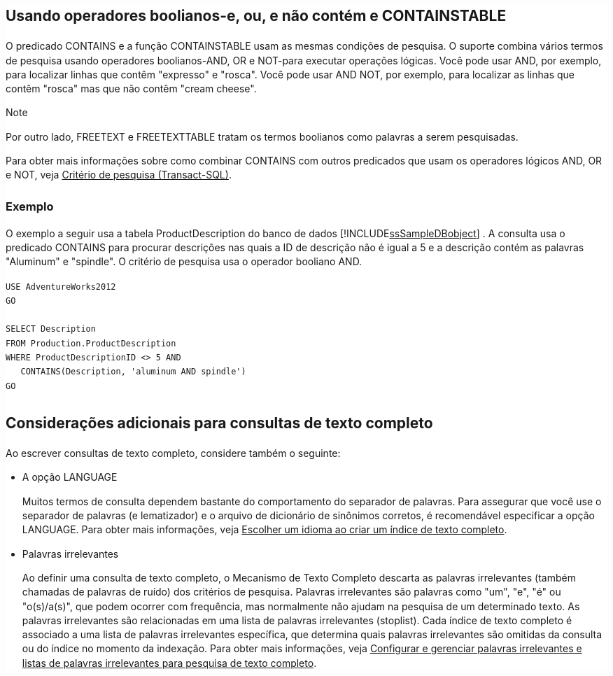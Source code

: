  
  
##  <a name="Using_Boolean_Operators"></a>Usando operadores boolianos-e, ou, e não contém e CONTAINSTABLE  
 O predicado CONTAINS e a função CONTAINSTABLE usam as mesmas condições de pesquisa. O suporte combina vários termos de pesquisa usando operadores boolianos-AND, OR e NOT-para executar operações lógicas. Você pode usar AND, por exemplo, para localizar linhas que contêm "expresso" e "rosca". Você pode usar AND NOT, por exemplo, para localizar as linhas que contêm "rosca" mas que não contêm "cream cheese".  
  
> [!NOTE]  
>  Por outro lado, FREETEXT e FREETEXTTABLE tratam os termos boolianos como palavras a serem pesquisadas.  
  
 Para obter mais informações sobre como combinar CONTAINS com outros predicados que usam os operadores lógicos AND, OR e NOT, veja [Critério de pesquisa &#40;Transact-SQL&#41;](/sql/t-sql/queries/search-condition-transact-sql).  
  
### <a name="example"></a>Exemplo  
 O exemplo a seguir usa a tabela ProductDescription do banco de dados [!INCLUDE[ssSampleDBobject](../../../includes/sssampledbobject-md.md)] . A consulta usa o predicado CONTAINS para procurar descrições nas quais a ID de descrição não é igual a 5 e a descrição contém as palavras "Aluminum" e "spindle". O critério de pesquisa usa o operador booliano AND.  
  
```  
USE AdventureWorks2012  
GO  
  
SELECT Description  
FROM Production.ProductDescription  
WHERE ProductDescriptionID <> 5 AND  
   CONTAINS(Description, 'aluminum AND spindle')  
GO  
```  
  
 
  
##  <a name="Additional_Considerations"></a>Considerações adicionais para consultas de texto completo  
 Ao escrever consultas de texto completo, considere também o seguinte:  
  
-   A opção LANGUAGE  
  
     Muitos termos de consulta dependem bastante do comportamento do separador de palavras. Para assegurar que você use o separador de palavras (e lematizador) e o arquivo de dicionário de sinônimos corretos, é recomendável especificar a opção LANGUAGE. Para obter mais informações, veja [Escolher um idioma ao criar um índice de texto completo](choose-a-language-when-creating-a-full-text-index.md).  
  
-   Palavras irrelevantes  
  
     Ao definir uma consulta de texto completo, o Mecanismo de Texto Completo descarta as palavras irrelevantes (também chamadas de palavras de ruído) dos critérios de pesquisa. Palavras irrelevantes são palavras como "um", "e", "é" ou "o(s)/a(s)", que podem ocorrer com frequência, mas normalmente não ajudam na pesquisa de um determinado texto. As palavras irrelevantes são relacionadas em uma lista de palavras irrelevantes (stoplist). Cada índice de texto completo é associado a uma lista de palavras irrelevantes específica, que determina quais palavras irrelevantes são omitidas da consulta ou do índice no momento da indexação. Para obter mais informações, veja [Configurar e gerenciar palavras irrelevantes e listas de palavras irrelevantes para pesquisa de texto completo](full-text-search.md).  
  